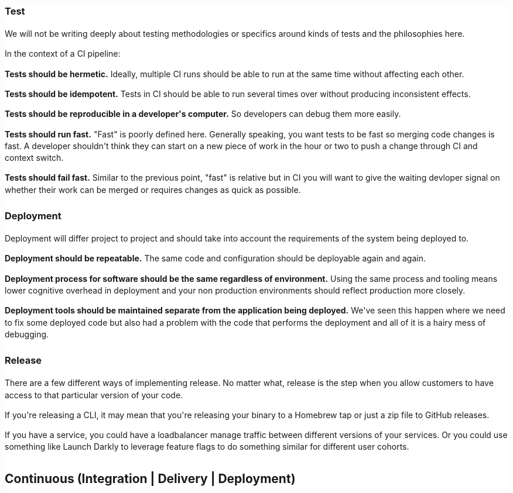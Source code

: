 ### Test

We will not be writing deeply about testing methodologies or specifics around kinds of tests and the philosophies here.

In the context of a CI pipeline:

**Tests should be hermetic.** Ideally, multiple CI runs should be able to run at the same time without affecting each other.

**Tests should be idempotent.** Tests in CI should be able to run several times over without producing inconsistent effects.

**Tests should be reproducible in a developer's computer.** So developers can debug them more easily.

**Tests should run fast.** "Fast" is poorly defined here.
Generally speaking, you want tests to be fast so merging code changes is fast.
A developer shouldn't think they can start on a new piece of work in the hour or two to push a change through CI and context switch.

**Tests should fail fast.** Similar to the previous point, "fast" is relative but in CI you will want to give the waiting devloper signal on whether their work can be merged or requires changes as quick as possible.

### Deployment

Deployment will differ project to project and should take into account the requirements of the system being deployed to.

**Deployment should be repeatable.** The same code and configuration should be deployable again and again.

**Deployment process for software should be the same regardless of environment.** Using the same process and tooling means lower cognitive overhead in deployment and your non production environments should reflect production more closely.

**Deployment tools should be maintained separate from the application being deployed.** We've seen this happen where we need to fix some deployed code but also had a problem with the code that performs the deployment and all of it is a hairy mess of debugging.

### Release

There are a few different ways of implementing release.
No matter what, release is the step when you allow customers to have access to that particular version of your code.

If you're releasing a CLI, it may mean that you're releasing your binary to a Homebrew tap or just a zip file to GitHub releases.

If you have a service, you could have a loadbalancer manage traffic between different versions of your services.
Or you could use something like Launch Darkly to leverage feature flags to do something similar for different user cohorts.

## Continuous (Integration | Delivery | Deployment)
